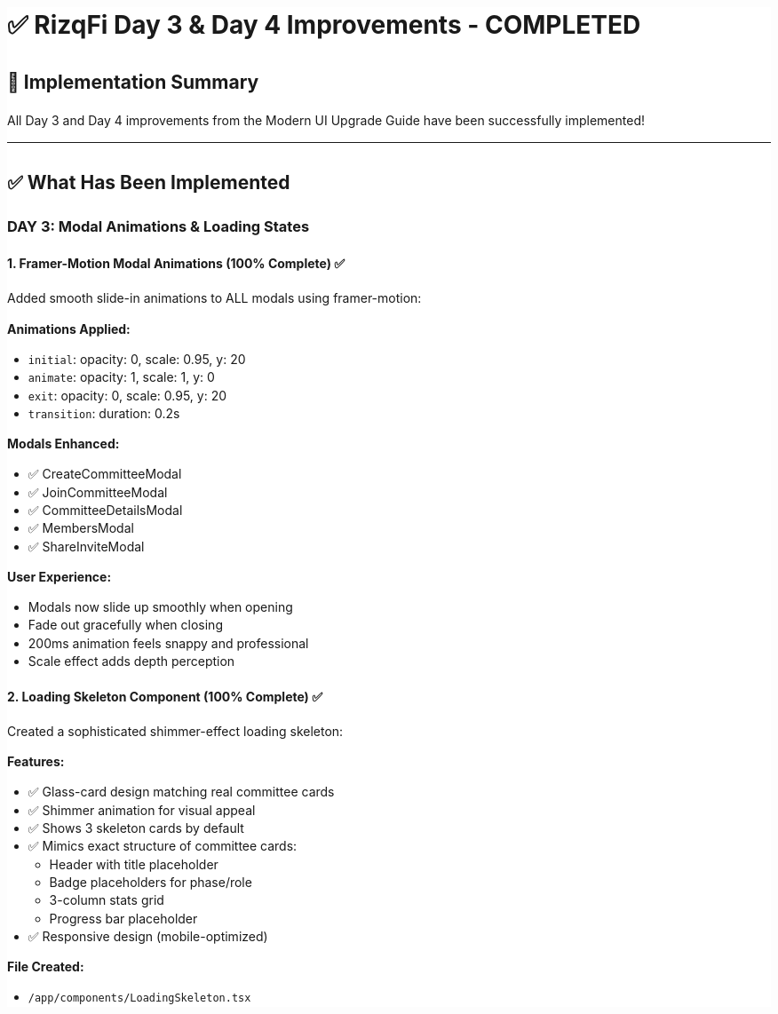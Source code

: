 # ✅ RizqFi Day 3 & Day 4 Improvements - COMPLETED

## 🎉 Implementation Summary

All Day 3 and Day 4 improvements from the Modern UI Upgrade Guide have been successfully implemented!

---

## ✅ What Has Been Implemented

### **DAY 3: Modal Animations & Loading States**

#### 1. **Framer-Motion Modal Animations** (100% Complete) ✅
Added smooth slide-in animations to ALL modals using framer-motion:

**Animations Applied:**
- `initial`: opacity: 0, scale: 0.95, y: 20
- `animate`: opacity: 1, scale: 1, y: 0
- `exit`: opacity: 0, scale: 0.95, y: 20
- `transition`: duration: 0.2s

**Modals Enhanced:**
- ✅ CreateCommitteeModal
- ✅ JoinCommitteeModal
- ✅ CommitteeDetailsModal
- ✅ MembersModal
- ✅ ShareInviteModal

**User Experience:**
- Modals now slide up smoothly when opening
- Fade out gracefully when closing
- 200ms animation feels snappy and professional
- Scale effect adds depth perception

#### 2. **Loading Skeleton Component** (100% Complete) ✅
Created a sophisticated shimmer-effect loading skeleton:

**Features:**
- ✅ Glass-card design matching real committee cards
- ✅ Shimmer animation for visual appeal
- ✅ Shows 3 skeleton cards by default
- ✅ Mimics exact structure of committee cards:
  - Header with title placeholder
  - Badge placeholders for phase/role
  - 3-column stats grid
  - Progress bar placeholder
- ✅ Responsive design (mobile-optimized)

**File Created:**
- `/app/components/LoadingSkeleton.tsx`

